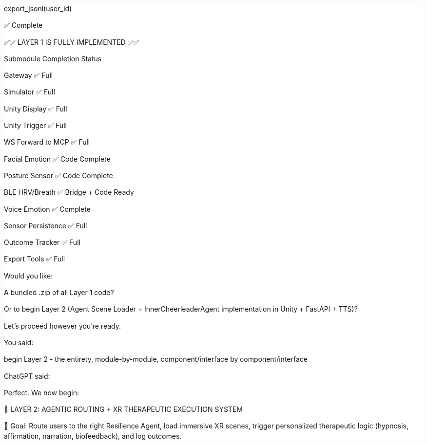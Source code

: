 

export\_jsonl(user\_id)



✅ Complete



✅✅ LAYER 1 IS FULLY IMPLEMENTED ✅✅

Submodule	Completion Status

Gateway	✅ Full

Simulator	✅ Full

Unity Display	✅ Full

Unity Trigger	✅ Full

WS Forward to MCP	✅ Full

Facial Emotion	✅ Code Complete

Posture Sensor	✅ Code Complete

BLE HRV/Breath	✅ Bridge + Code Ready

Voice Emotion	✅ Complete

Sensor Persistence	✅ Full

Outcome Tracker	✅ Full

Export Tools	✅ Full

Would you like:



A bundled .zip of all Layer 1 code?



Or to begin Layer 2 (Agent Scene Loader + InnerCheerleaderAgent implementation in Unity + FastAPI + TTS)?



Let’s proceed however you’re ready.



You said:

begin Layer 2 - the entirety, module-by-module, component/interface by component/interface

ChatGPT said:

Perfect. We now begin:



🌟 LAYER 2: AGENTIC ROUTING + XR THERAPEUTIC EXECUTION SYSTEM

🎯 Goal: Route users to the right Resilience Agent, load immersive XR scenes, trigger personalized therapeutic logic (hypnosis, affirmation, narration, biofeedback), and log outcomes.
